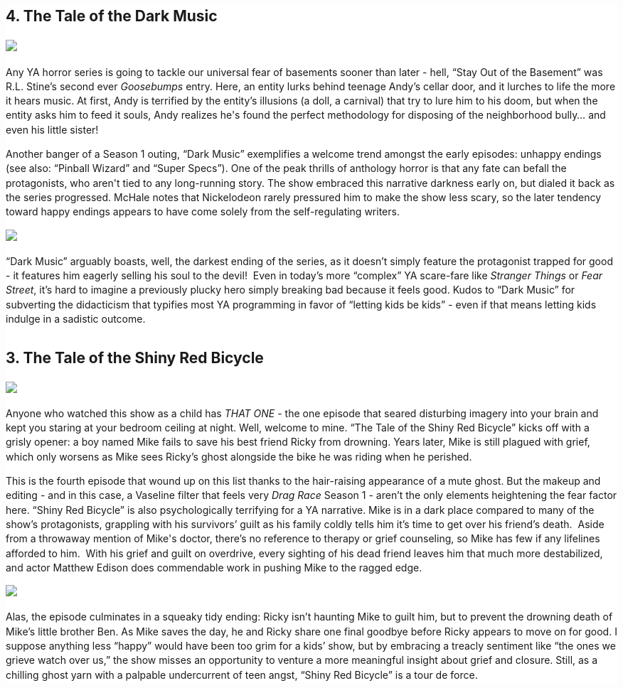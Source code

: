 ## 4. The Tale of the Dark Music 

![](/static/img/04_music_still.jpg)

Any YA horror series is going to tackle our universal fear of basements sooner than later - hell, “Stay Out of the Basement” was R.L. Stine’s second ever *Goosebumps* entry. Here, an entity lurks behind teenage Andy’s cellar door, and it lurches to life the more it hears music. At first, Andy is terrified by the entity’s illusions (a doll, a carnival) that try to lure him to his doom, but when the entity asks him to feed it souls, Andy realizes he's found the perfect methodology for disposing of the neighborhood bully… and even his little sister!

Another banger of a Season 1 outing, “Dark Music” exemplifies a welcome trend amongst the early episodes: unhappy endings (see also: “Pinball Wizard” and “Super Specs”). One of the peak thrills of anthology horror is that any fate can befall the protagonists, who aren't tied to any long-running story. The show embraced this narrative darkness early on, but dialed it back as the series progressed. McHale notes that Nickelodeon rarely pressured him to make the show less scary, so the later tendency toward happy endings appears to have come solely from the self-regulating writers.

![](/static/img/07_secondary_music.jpg)

“Dark Music” arguably boasts, well, the darkest ending of the series, as it doesn’t simply feature the protagonist trapped for good - it features him eagerly selling his soul to the devil!  Even in today’s more “complex” YA scare-fare like *Stranger Things* or *Fear Street*, it’s hard to imagine a previously plucky hero simply breaking bad because it feels good. Kudos to “Dark Music” for subverting the didacticism that typifies most YA programming in favor of “letting kids be kids” - even if that means letting kids indulge in a sadistic outcome. 

## 3. The Tale of the Shiny Red Bicycle 

![](/static/img/03_bicycle_still.jpg)

Anyone who watched this show as a child has *THAT ONE* - the one episode that seared disturbing imagery into your brain and kept you staring at your bedroom ceiling at night. Well, welcome to mine. “The Tale of the Shiny Red Bicycle” kicks off with a grisly opener: a boy named Mike fails to save his best friend Ricky from drowning. Years later, Mike is still plagued with grief, which only worsens as Mike sees Ricky’s ghost alongside the bike he was riding when he perished. 

This is the fourth episode that wound up on this list thanks to the hair-raising appearance of a mute ghost. But the makeup and editing - and in this case, a Vaseline filter that feels very *Drag Race* Season 1 - aren’t the only elements heightening the fear factor here. “Shiny Red Bicycle” is also psychologically terrifying for a YA narrative. Mike is in a dark place compared to many of the show’s protagonists, grappling with his survivors’ guilt as his family coldly tells him it’s time to get over his friend’s death.  Aside from a throwaway mention of Mike's doctor, there’s no reference to therapy or grief counseling, so Mike has few if any lifelines afforded to him.  With his grief and guilt on overdrive, every sighting of his dead friend leaves him that much more destabilized, and actor Matthew Edison does commendable work in pushing Mike to the ragged edge. 

![](/static/img/08_secondary_bicycle.jpg)

Alas, the episode culminates in a squeaky tidy ending: Ricky isn’t haunting Mike to guilt him, but to prevent the drowning death of Mike’s little brother Ben. As Mike saves the day, he and Ricky share one final goodbye before Ricky appears to move on for good. I suppose anything less “happy” would have been too grim for a kids’ show, but by embracing a treacly sentiment like “the ones we grieve watch over us,” the show misses an opportunity to venture a more meaningful insight about grief and closure. Still, as a chilling ghost yarn with a palpable undercurrent of teen angst, “Shiny Red Bicycle” is a tour de force. 
